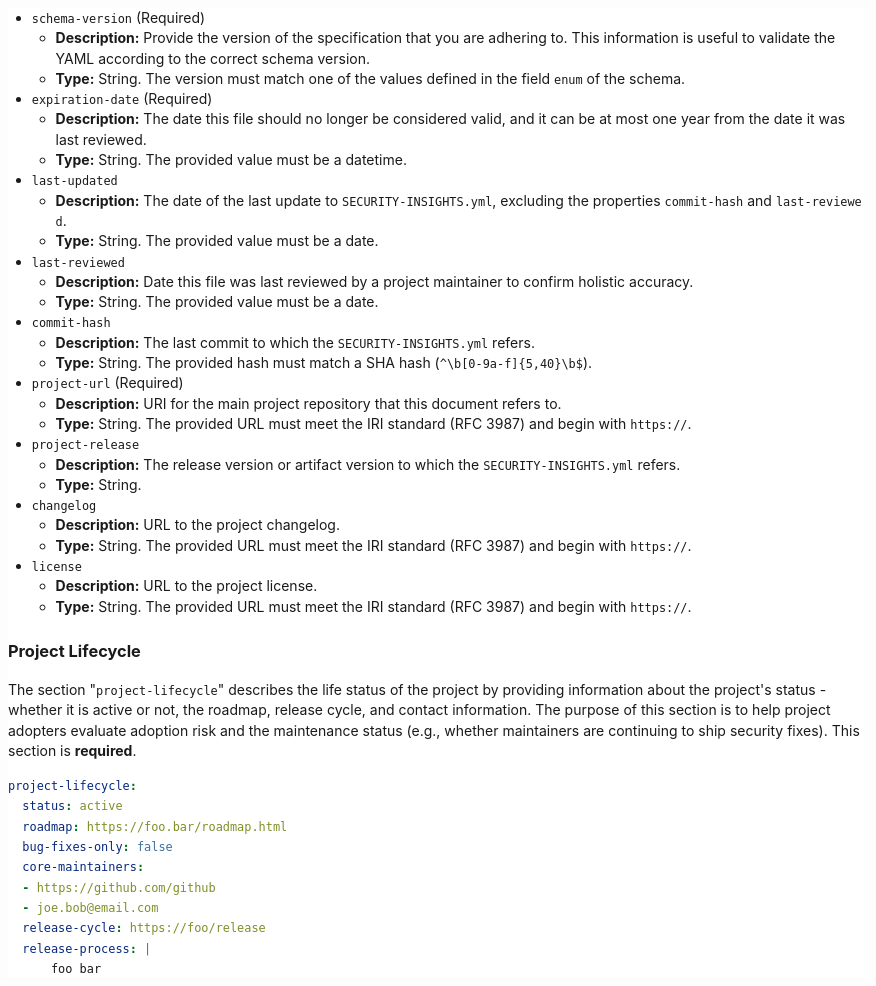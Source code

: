 - `schema-version` (Required)
  - **Description:** Provide the version of the specification that you are adhering to. This information is useful to validate the YAML according to the correct schema version.
  - **Type:** String. The version must match one of the values defined in the field `enum` of the schema.
- `expiration-date` (Required) 
  - **Description:** The date this file should no longer be considered valid, and it can be at most one year from the date it was last reviewed.
  - **Type:** String. The provided value must be a datetime.
- `last-updated`
  - **Description:** The date of the last update to `SECURITY-INSIGHTS.yml`, excluding the properties `commit-hash` and `last-reviewed`.
  - **Type:** String. The provided value must be a date.
- `last-reviewed`
  - **Description:** Date this file was last reviewed by a project maintainer to confirm holistic accuracy.
  - **Type:** String. The provided value must be a date.
- `commit-hash`
  - **Description:** The last commit to which the `SECURITY-INSIGHTS.yml` refers.
  - **Type:** String. The provided hash must match a SHA hash (`^\b[0-9a-f]{5,40}\b$`).
- `project-url` (Required)
  - **Description:** URI for the main project repository that this document refers to.
  - **Type:** String. The provided URL must meet the IRI standard (RFC 3987) and begin with `https://`.
- `project-release`
  - **Description:** The release version or artifact version to which the `SECURITY-INSIGHTS.yml` refers.
  - **Type:** String.
- `changelog`
  - **Description:** URL to the project changelog.
  - **Type:** String. The provided URL must meet the IRI standard (RFC 3987) and begin with `https://`.
- `license`
  - **Description:** URL to the project license.
  - **Type:** String. The provided URL must meet the IRI standard (RFC 3987) and begin with `https://`.

### Project Lifecycle

The section "`project-lifecycle`" describes the life status of the project by providing information about the project's status - whether it is active or not, the roadmap, release cycle, and contact information. The purpose of this section is to help project adopters evaluate adoption risk and the maintenance status (e.g., whether maintainers are continuing to ship security fixes). This section is **required**.


```yaml
project-lifecycle:
  status: active
  roadmap: https://foo.bar/roadmap.html
  bug-fixes-only: false
  core-maintainers:
  - https://github.com/github
  - joe.bob@email.com
  release-cycle: https://foo/release
  release-process: |
      foo bar
```
